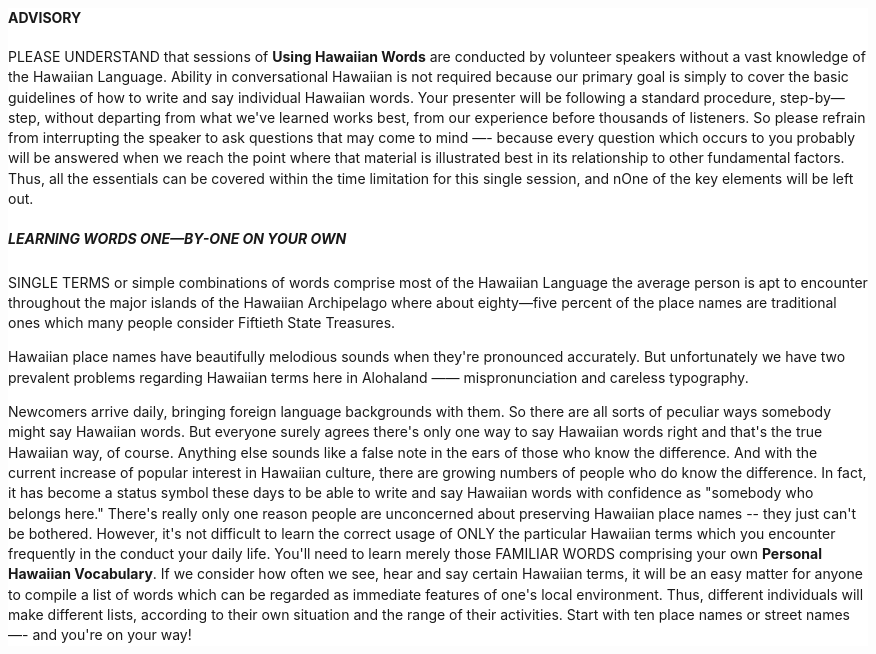 

#### ADVISORY

PLEASE UNDERSTAND that sessions of **Using Hawaiian Words** are
conducted by volunteer speakers without a vast knowledge of
the Hawaiian Language. Ability in conversational Hawaiian is
not required because our primary goal is simply to cover the
basic guidelines of how to write and say individual Hawaiian
words. Your presenter will be following a standard procedure,
step-by—step, without departing from what we've learned works
best, from our experience before thousands of listeners. So
please refrain from interrupting the speaker to ask questions
that may come to mind —- because every question which occurs
to you probably will be answered when we reach the point where
that material is illustrated best in its relationship to other
fundamental factors. Thus, all the essentials can be covered
within the time limitation for this single session, and nOne
of the key elements will be left out.

##### LEARNING WORDS ONE—BY-ONE ON YOUR OWN

SINGLE TERMS or simple combinations of words comprise most of
the Hawaiian Language the average person is apt to encounter
throughout the major islands of the Hawaiian Archipelago where
about eighty—five percent of the place names are traditional
ones which many people consider Fiftieth State Treasures.

Hawaiian place names have beautifully melodious sounds when
they're pronounced accurately. But unfortunately we have
two prevalent problems regarding Hawaiian terms here in
Alohaland —— mispronunciation and careless typography.

Newcomers arrive daily, bringing foreign language backgrounds
with them. So there are all sorts of peculiar ways somebody
might say Hawaiian words. But everyone surely agrees there's
only one way to say Hawaiian words right and that's the true
Hawaiian way, of course. Anything else sounds like a false
note in the ears of those who know the difference. And with
the current increase of popular interest in Hawaiian culture,
there are growing numbers of people who do know the difference.
In fact, it has become a status symbol these days to be able
to write and say Hawaiian words with confidence as "somebody
who belongs here." There's really only one reason people are
unconcerned about preserving Hawaiian place names -- they just
can't be bothered. However, it's not difficult to learn the
correct usage of ONLY the particular Hawaiian terms which you
encounter frequently in the conduct your daily life. You'll
need to learn merely those FAMILIAR WORDS comprising your own
__Personal Hawaiian Vocabulary__. If we consider how often we see,
hear and say certain Hawaiian terms, it will be an easy matter
for anyone to compile a list of words which can be regarded as
immediate features of one's local environment. Thus, different
individuals will make different lists, according to their own
situation and the range of their activities. Start with ten
place names or street names —- and you're on your way!
